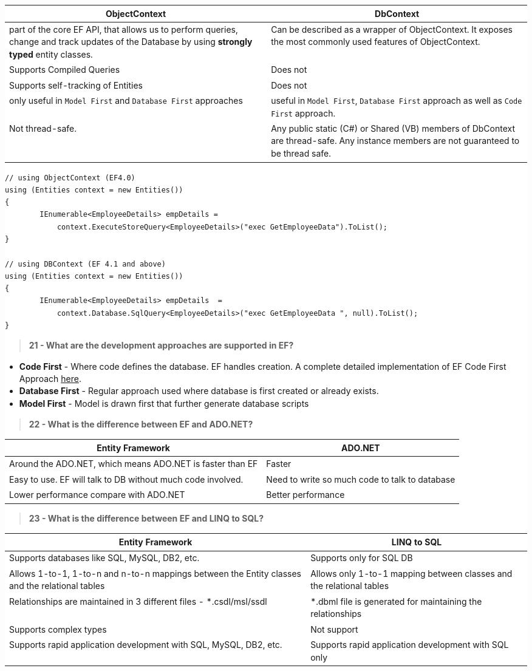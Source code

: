 | ObjectContext                                                | DbContext                                                    |
| ------------------------------------------------------------ | ------------------------------------------------------------ |
| part of the core EF API, that allows us to perform queries, change and track updates of the Database by using **strongly typed** entity classes. | Can be described as a wrapper of ObjectContext. It exposes the most commonly used features of ObjectContext. |
| Supports Compiled Queries                                    | Does not                                                     |
| Supports self-tracking of Entities                           | Does not                                                     |
| only useful in `Model First` and `Database First` approaches | useful in `Model First`, `Database First` approach as well as `Code First` approach. |
| Not thread-safe.                                             | Any public static (C#) or Shared (VB) members of DbContext are thread-safe. Any instance members are not guaranteed to be thread safe. |

~~~
// using ObjectContext (EF4.0)
using (Entities context = new Entities())
{
        IEnumerable<EmployeeDetails> empDetails =  
            context.ExecuteStoreQuery<EmployeeDetails>("exec GetEmployeeData").ToList();
}

// using DBContext (EF 4.1 and above)
using (Entities context = new Entities())
{
        IEnumerable<EmployeeDetails> empDetails  =  
            context.Database.SqlQuery<EmployeeDetails>("exec GetEmployeeData ", null).ToList();
}
~~~



> **21 - What are the development approaches are supported in EF?**

- **Code First** - Where code defines the database. EF handles creation. A complete detailed implementation of EF Code First Approach [here](<http://www.webdevelopmenthelp.net/2016/11/mvc-with-ef6-code-first.html>).
- **Database First** - Regular approach used where database is first created or already exists.
- **Model First** - Model is drawn first that further generate database scripts



> **22 - What is the difference between EF and ADO.NET?**

| Entity Framework                                            | ADO.NET                                        |
| ----------------------------------------------------------- | ---------------------------------------------- |
| Around the ADO.NET, which means ADO.NET is faster than EF   | Faster                                         |
| Easy to use. EF will talk to DB without much code involved. | Need to write so much code to talk to database |
| Lower performance compare with ADO.NET                      | Better performance                             |



> **23 - What is the difference between EF and LINQ to SQL?**

| Entity Framework                                             | LINQ to SQL                                                  |
| ------------------------------------------------------------ | ------------------------------------------------------------ |
| Supports databases like SQL, MySQL, DB2, etc.                | Supports only for SQL DB                                     |
| Allows 1-to-1, 1-to-n and n-to-n mappings between the Entity classes and the relational tables | Allows only 1-to-1 mapping between classes and the relational tables |
| Relationships are maintained in 3 different files - *.csdl/msl/ssdl | *.dbml file is generated for maintaining the relationships   |
| Supports complex types                                       | Not support                                                  |
| Supports rapid application development with SQL, MySQL, DB2, etc. | Supports rapid application development with SQL only         |
